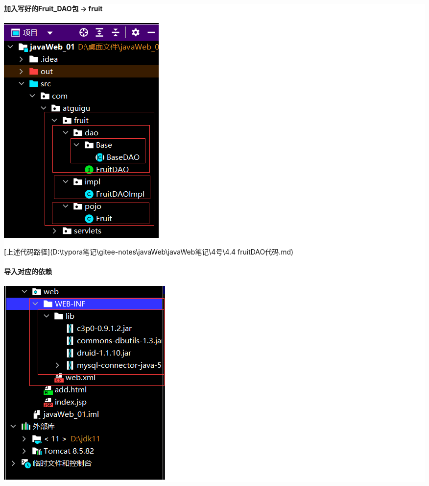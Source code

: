 #### 加入写好的Fruit_DAO包  -> fruit

![image-20220828010933924](assets/202208280109972-1729663728069-843-1729663736080-916.png)

[上述代码路径](D:\typora笔记\gitee-notes\javaWeb\javaWeb笔记\4号\4.4 fruitDAO代码.md)

#### 导入对应的依赖

![image-20220828011135544](assets/202208280111598-1729663728069-845-1729663736080-917.png)
